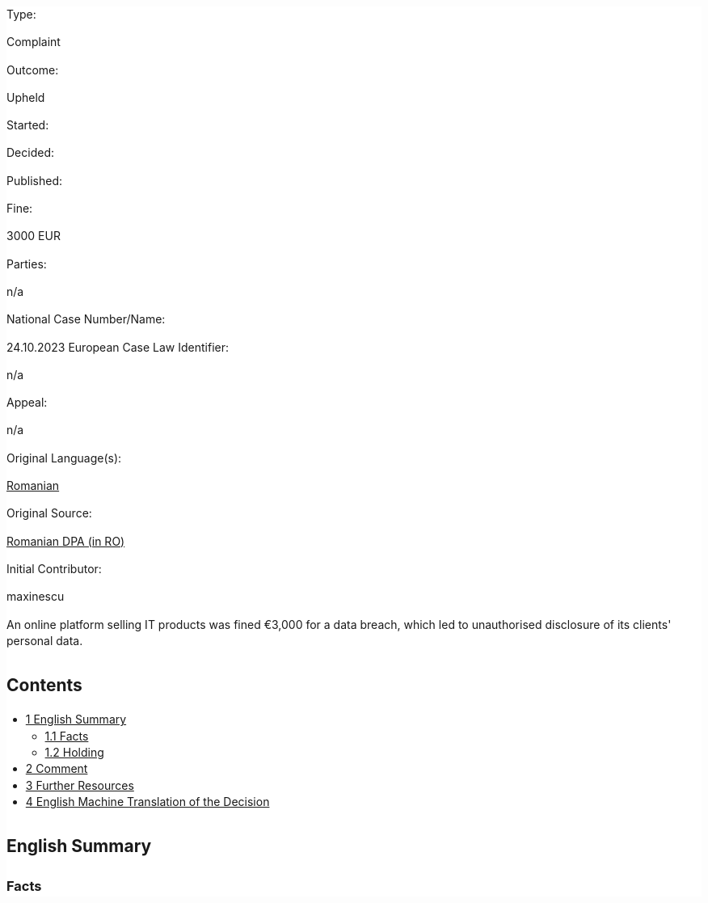 Type:

Complaint

Outcome:

Upheld

Started:

Decided:

Published:

Fine:

3000 EUR

Parties:

n/a

National Case Number/Name:

24.10.2023 European Case Law Identifier:

n/a

Appeal:

n/a

Original Language(s):

[Romanian](/index.php?title=Category:Romanian "Category:Romanian")

Original Source:

[Romanian DPA (in RO)](https://www.dataprotection.ro/?page=Comunicat_Presa_24_10_2023&lang=ro)

Initial Contributor:

maxinescu

An online platform selling IT products was fined €3,000 for a data breach, which led to unauthorised disclosure of its clients' personal data.

## Contents

*   [1 English Summary](#English_Summary)
    *   [1.1 Facts](#Facts)
    *   [1.2 Holding](#Holding)
*   [2 Comment](#Comment)
*   [3 Further Resources](#Further_Resources)
*   [4 English Machine Translation of the Decision](#English_Machine_Translation_of_the_Decision)

## English Summary

### Facts
